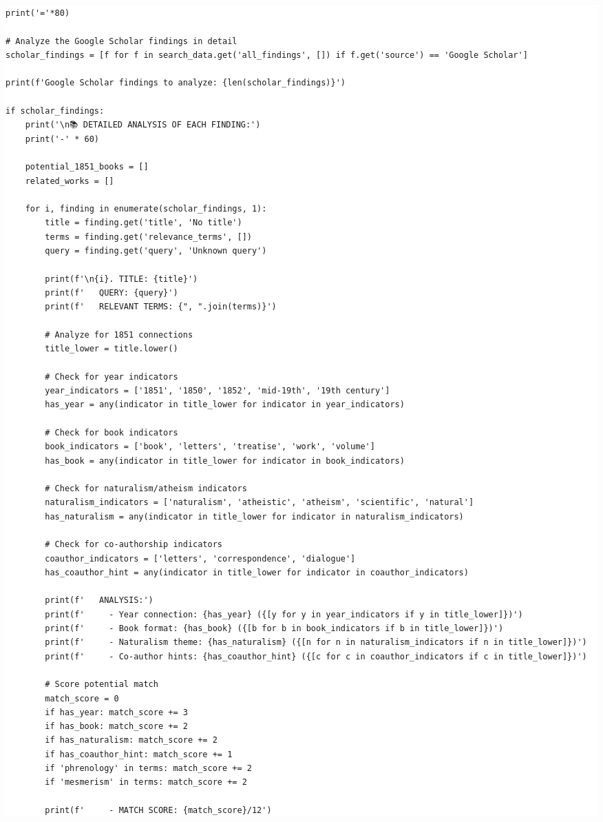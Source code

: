 ```
print('='*80)

# Analyze the Google Scholar findings in detail
scholar_findings = [f for f in search_data.get('all_findings', []) if f.get('source') == 'Google Scholar']

print(f'Google Scholar findings to analyze: {len(scholar_findings)}')

if scholar_findings:
    print('\n📚 DETAILED ANALYSIS OF EACH FINDING:')
    print('-' * 60)
    
    potential_1851_books = []
    related_works = []
    
    for i, finding in enumerate(scholar_findings, 1):
        title = finding.get('title', 'No title')
        terms = finding.get('relevance_terms', [])
        query = finding.get('query', 'Unknown query')
        
        print(f'\n{i}. TITLE: {title}')
        print(f'   QUERY: {query}')
        print(f'   RELEVANT TERMS: {", ".join(terms)}')
        
        # Analyze for 1851 connections
        title_lower = title.lower()
        
        # Check for year indicators
        year_indicators = ['1851', '1850', '1852', 'mid-19th', '19th century']
        has_year = any(indicator in title_lower for indicator in year_indicators)
        
        # Check for book indicators
        book_indicators = ['book', 'letters', 'treatise', 'work', 'volume']
        has_book = any(indicator in title_lower for indicator in book_indicators)
        
        # Check for naturalism/atheism indicators
        naturalism_indicators = ['naturalism', 'atheistic', 'atheism', 'scientific', 'natural']
        has_naturalism = any(indicator in title_lower for indicator in naturalism_indicators)
        
        # Check for co-authorship indicators
        coauthor_indicators = ['letters', 'correspondence', 'dialogue']
        has_coauthor_hint = any(indicator in title_lower for indicator in coauthor_indicators)
        
        print(f'   ANALYSIS:')
        print(f'     - Year connection: {has_year} ({[y for y in year_indicators if y in title_lower]})')
        print(f'     - Book format: {has_book} ({[b for b in book_indicators if b in title_lower]})')
        print(f'     - Naturalism theme: {has_naturalism} ({[n for n in naturalism_indicators if n in title_lower]})')
        print(f'     - Co-author hints: {has_coauthor_hint} ({[c for c in coauthor_indicators if c in title_lower]})')
        
        # Score potential match
        match_score = 0
        if has_year: match_score += 3
        if has_book: match_score += 2
        if has_naturalism: match_score += 2
        if has_coauthor_hint: match_score += 1
        if 'phrenology' in terms: match_score += 2
        if 'mesmerism' in terms: match_score += 2
        
        print(f'     - MATCH SCORE: {match_score}/12')
```